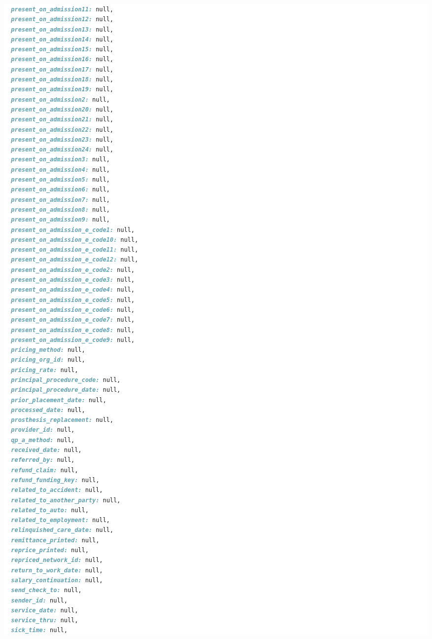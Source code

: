 ```ruby
  present_on_admission11: null,
  present_on_admission12: null,
  present_on_admission13: null,
  present_on_admission14: null,
  present_on_admission15: null,
  present_on_admission16: null,
  present_on_admission17: null,
  present_on_admission18: null,
  present_on_admission19: null,
  present_on_admission2: null,
  present_on_admission20: null,
  present_on_admission21: null,
  present_on_admission22: null,
  present_on_admission23: null,
  present_on_admission24: null,
  present_on_admission3: null,
  present_on_admission4: null,
  present_on_admission5: null,
  present_on_admission6: null,
  present_on_admission7: null,
  present_on_admission8: null,
  present_on_admission9: null,
  present_on_admission_e_code1: null,
  present_on_admission_e_code10: null,
  present_on_admission_e_code11: null,
  present_on_admission_e_code12: null,
  present_on_admission_e_code2: null,
  present_on_admission_e_code3: null,
  present_on_admission_e_code4: null,
  present_on_admission_e_code5: null,
  present_on_admission_e_code6: null,
  present_on_admission_e_code7: null,
  present_on_admission_e_code8: null,
  present_on_admission_e_code9: null,
  pricing_method: null,
  pricing_org_id: null,
  pricing_rate: null,
  principal_procedure_code: null,
  principal_procedure_date: null,
  prior_placement_date: null,
  processed_date: null,
  prosthesis_replacement: null,
  provider_id: null,
  qp_a_method: null,
  received_date: null,
  referred_by: null,
  refund_claim: null,
  refund_funding_key: null,
  related_to_accident: null,
  related_to_another_party: null,
  related_to_auto: null,
  related_to_employment: null,
  relinquished_care_date: null,
  remittance_printed: null,
  reprice_printed: null,
  repriced_network_id: null,
  return_to_work_date: null,
  salary_continuation: null,
  send_check_to: null,
  sender_id: null,
  service_date: null,
  service_thru: null,
  sick_time: null,
```